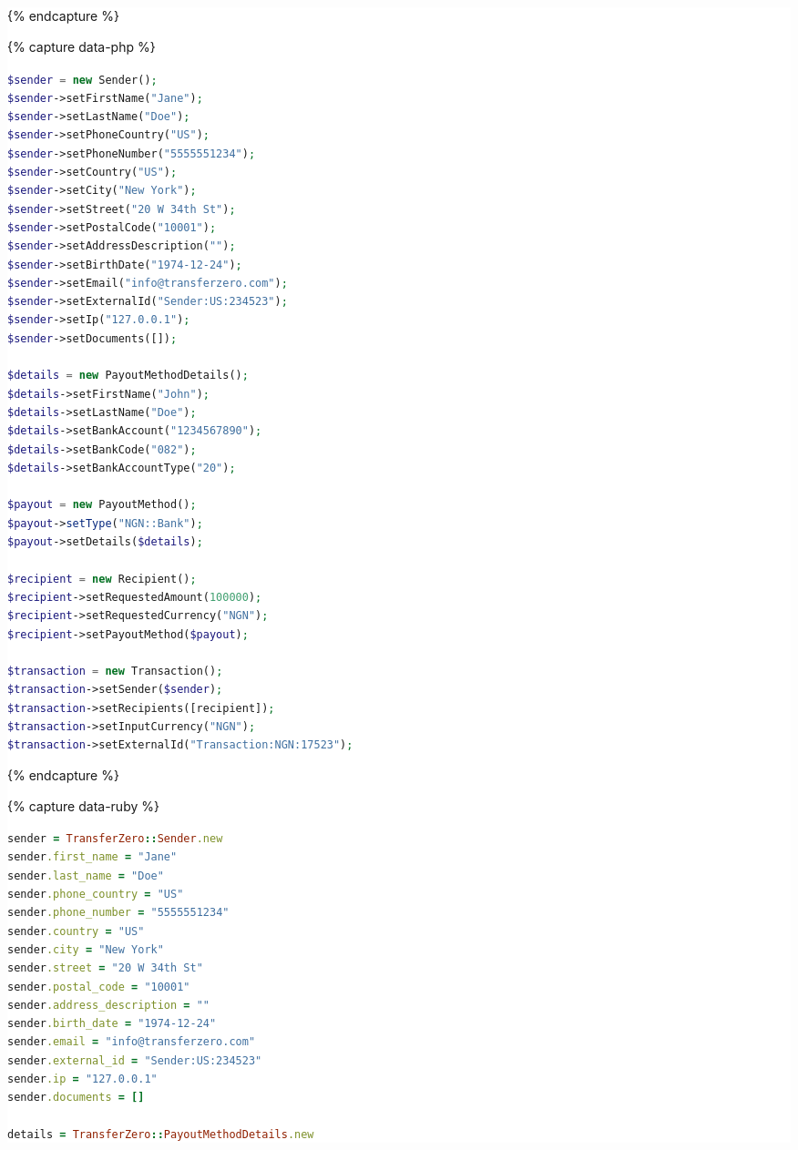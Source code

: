 ```js
```
{% endcapture %}

{% capture data-php %}
```php
$sender = new Sender();
$sender->setFirstName("Jane");
$sender->setLastName("Doe");
$sender->setPhoneCountry("US");
$sender->setPhoneNumber("5555551234");
$sender->setCountry("US");
$sender->setCity("New York");
$sender->setStreet("20 W 34th St");
$sender->setPostalCode("10001");
$sender->setAddressDescription("");
$sender->setBirthDate("1974-12-24");
$sender->setEmail("info@transferzero.com");
$sender->setExternalId("Sender:US:234523");
$sender->setIp("127.0.0.1");
$sender->setDocuments([]);

$details = new PayoutMethodDetails();
$details->setFirstName("John");
$details->setLastName("Doe");
$details->setBankAccount("1234567890");
$details->setBankCode("082");
$details->setBankAccountType("20");

$payout = new PayoutMethod();
$payout->setType("NGN::Bank");
$payout->setDetails($details);

$recipient = new Recipient();
$recipient->setRequestedAmount(100000);
$recipient->setRequestedCurrency("NGN");
$recipient->setPayoutMethod($payout);

$transaction = new Transaction();
$transaction->setSender($sender);
$transaction->setRecipients([recipient]);
$transaction->setInputCurrency("NGN");
$transaction->setExternalId("Transaction:NGN:17523");
```
{% endcapture %}

{% capture data-ruby %}
```ruby
sender = TransferZero::Sender.new
sender.first_name = "Jane"
sender.last_name = "Doe"
sender.phone_country = "US"
sender.phone_number = "5555551234"
sender.country = "US"
sender.city = "New York"
sender.street = "20 W 34th St"
sender.postal_code = "10001"
sender.address_description = ""
sender.birth_date = "1974-12-24"
sender.email = "info@transferzero.com"
sender.external_id = "Sender:US:234523"
sender.ip = "127.0.0.1"
sender.documents = []

details = TransferZero::PayoutMethodDetails.new
```
